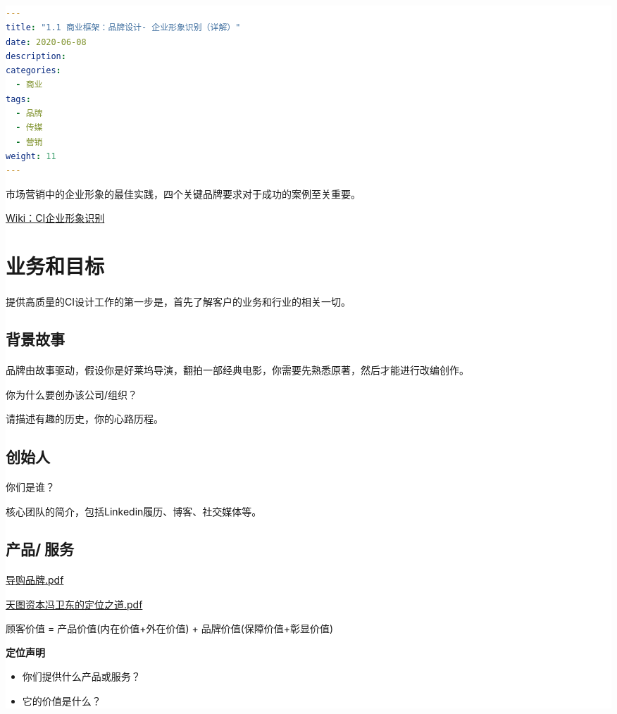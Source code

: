 ```yaml
---
title: "1.1 商业框架：品牌设计- 企业形象识别（详解）"
date: 2020-06-08
description:
categories:
  - 商业
tags:
  - 品牌
  - 传媒
  - 营销
weight: 11
---
```


市场营销中的企业形象的最佳实践，四个关键品牌要求对于成功的案例至关重要。

[Wiki：CI企业形象识别](https://en.wikipedia.org/wiki/Corporate_identity)


# **业务和目标**

提供高质量的CI设计工作的第一步是，首先了解客户的业务和行业的相关一切。

## 背景故事

品牌由故事驱动，假设你是好莱坞导演，翻拍一部经典电影，你需要先熟悉原著，然后才能进行改编创作。

你为什么要创办该公司/组织？

请描述有趣的历史，你的心路历程。

## 创始人

你们是谁？

核心团队的简介，包括Linkedin履历、博客、社交媒体等。

## **产品/ 服务**

[导购品牌.pdf](https://quip.com/-/blob/PFAAAAwaiyU/xvK4yVSBWxlJvq4DjYmYTg?name=%E5%AF%BC%E8%B4%AD%E5%93%81%E7%89%8C.pdf&s=moyKAbIoWarI)

[天图资本冯卫东的定位之道.pdf](https://quip.com/-/blob/PFAAAAwaiyU/CeP_Du4XYgjr8Dz5o8fwiA?name=%E5%A4%A9%E5%9B%BE%E8%B5%84%E6%9C%AC%E5%86%AF%E5%8D%AB%E4%B8%9C%E7%9A%84%E5%AE%9A%E4%BD%8D%E4%B9%8B%E9%81%93.pdf&s=moyKAbIoWarI)

顾客价值 = 产品价值(内在价值+外在价值) + 品牌价值(保障价值+彰显价值)

**定位声明**

- 你们提供什么产品或服务？

- 它的价值是什么？
